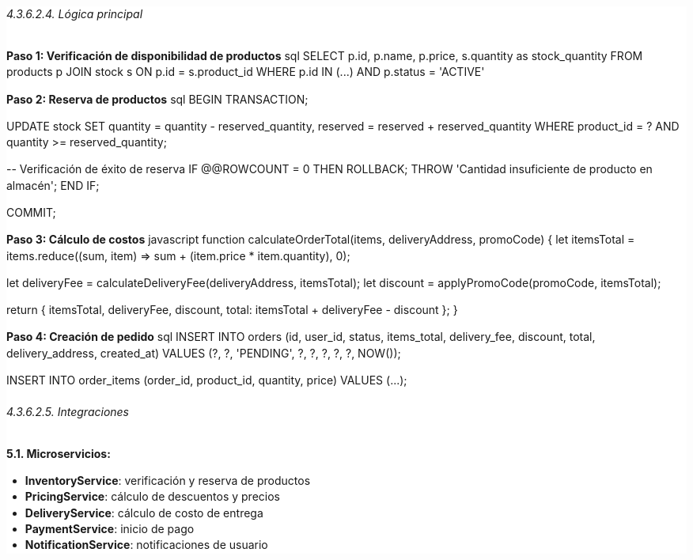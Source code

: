 ###### 4.3.6.2.4. Lógica principal
**Paso 1: Verificación de disponibilidad de productos**
sql
SELECT p.id, p.name, p.price, s.quantity as stock_quantity
FROM products p
JOIN stock s ON p.id = s.product_id
WHERE p.id IN (...) AND p.status = 'ACTIVE'


**Paso 2: Reserva de productos**
sql
BEGIN TRANSACTION;

UPDATE stock
SET quantity = quantity - reserved_quantity,
    reserved = reserved + reserved_quantity
WHERE product_id = ? AND quantity >= reserved_quantity;

-- Verificación de éxito de reserva
IF @@ROWCOUNT = 0 THEN
  ROLLBACK;
  THROW 'Cantidad insuficiente de producto en almacén';
END IF;

COMMIT;


**Paso 3: Cálculo de costos**
javascript
function calculateOrderTotal(items, deliveryAddress, promoCode) {
  let itemsTotal = items.reduce((sum, item) =>
    sum + (item.price * item.quantity), 0);

  let deliveryFee = calculateDeliveryFee(deliveryAddress, itemsTotal);
  let discount = applyPromoCode(promoCode, itemsTotal);

  return {
    itemsTotal,
    deliveryFee,
    discount,
    total: itemsTotal + deliveryFee - discount
  };
}


**Paso 4: Creación de pedido**
sql
INSERT INTO orders (id, user_id, status, items_total, delivery_fee,
                   discount, total, delivery_address, created_at)
VALUES (?, ?, 'PENDING', ?, ?, ?, ?, ?, NOW());

INSERT INTO order_items (order_id, product_id, quantity, price)
VALUES (...);


###### 4.3.6.2.5. Integraciones
**5.1. Microservicios:**
- **InventoryService**: verificación y reserva de productos
- **PricingService**: cálculo de descuentos y precios
- **DeliveryService**: cálculo de costo de entrega
- **PaymentService**: inicio de pago
- **NotificationService**: notificaciones de usuario
